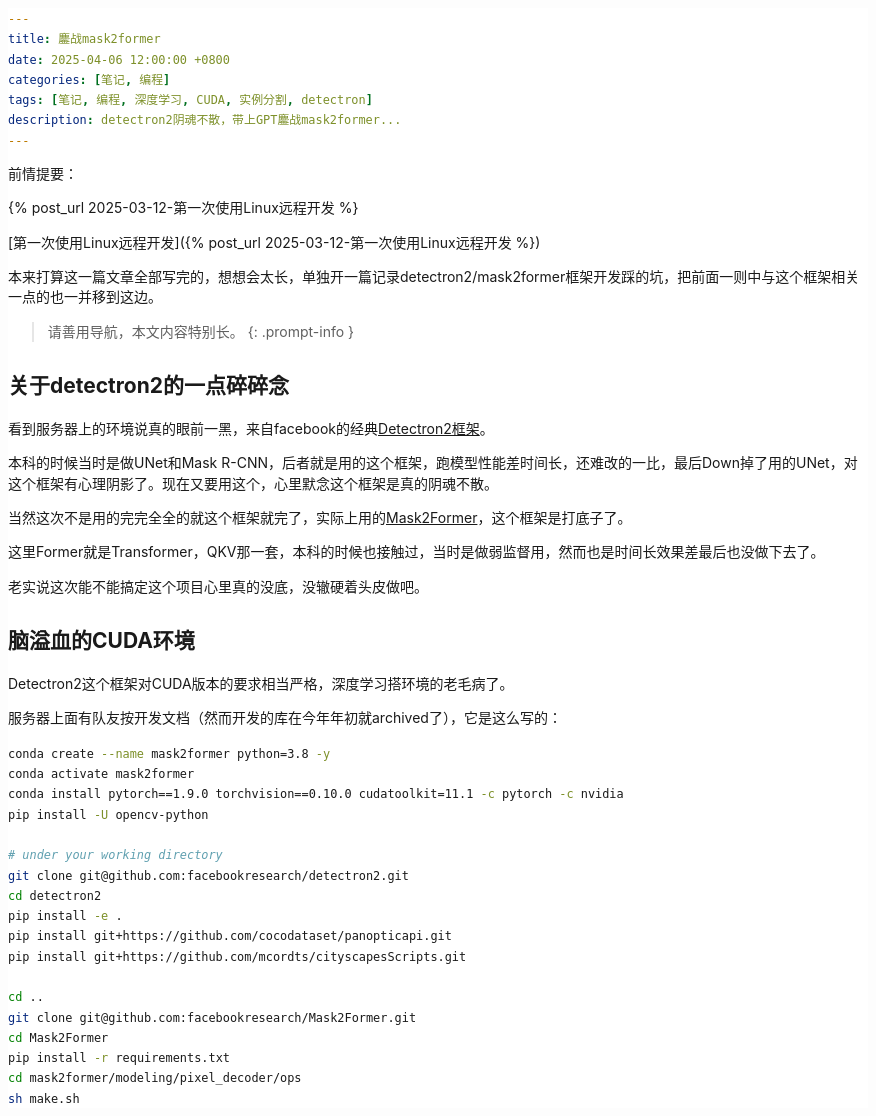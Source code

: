 ```yaml
---
title: 鏖战mask2former
date: 2025-04-06 12:00:00 +0800
categories: [笔记, 编程]
tags: [笔记, 编程, 深度学习, CUDA, 实例分割, detectron]
description: detectron2阴魂不散，带上GPT鏖战mask2former...
---
```


前情提要：

{% post_url 2025-03-12-第一次使用Linux远程开发 %}

[第一次使用Linux远程开发]({% post_url 2025-03-12-第一次使用Linux远程开发 %})

本来打算这一篇文章全部写完的，想想会太长，单独开一篇记录detectron2/mask2former框架开发踩的坑，把前面一则中与这个框架相关一点的也一并移到这边。

> 请善用导航，本文内容特别长。
{: .prompt-info }

## 关于detectron2的一点碎碎念

看到服务器上的环境说真的眼前一黑，来自facebook的经典[Detectron2框架](https://github.com/facebookresearch/detectron2)。

本科的时候当时是做UNet和Mask R-CNN，后者就是用的这个框架，跑模型性能差时间长，还难改的一比，最后Down掉了用的UNet，对这个框架有心理阴影了。现在又要用这个，心里默念这个框架是真的阴魂不散。

当然这次不是用的完完全全的就这个框架就完了，实际上用的[Mask2Former](https://github.com/facebookresearch/Mask2Former)，这个框架是打底子了。

这里Former就是Transformer，QKV那一套，本科的时候也接触过，当时是做弱监督用，然而也是时间长效果差最后也没做下去了。

老实说这次能不能搞定这个项目心里真的没底，没辙硬着头皮做吧。

## 脑溢血的CUDA环境

Detectron2这个框架对CUDA版本的要求相当严格，深度学习搭环境的老毛病了。

服务器上面有队友按开发文档（然而开发的库在今年年初就archived了），它是这么写的：

```bash
conda create --name mask2former python=3.8 -y
conda activate mask2former
conda install pytorch==1.9.0 torchvision==0.10.0 cudatoolkit=11.1 -c pytorch -c nvidia
pip install -U opencv-python

# under your working directory
git clone git@github.com:facebookresearch/detectron2.git
cd detectron2
pip install -e .
pip install git+https://github.com/cocodataset/panopticapi.git
pip install git+https://github.com/mcordts/cityscapesScripts.git

cd ..
git clone git@github.com:facebookresearch/Mask2Former.git
cd Mask2Former
pip install -r requirements.txt
cd mask2former/modeling/pixel_decoder/ops
sh make.sh
```
